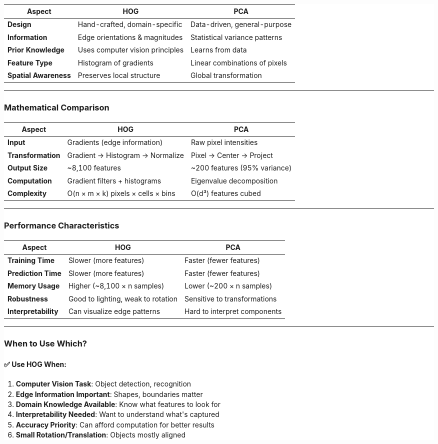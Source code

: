 | Aspect | HOG | PCA |
|--------|-----|-----|
| **Design** | Hand-crafted, domain-specific | Data-driven, general-purpose |
| **Information** | Edge orientations & magnitudes | Statistical variance patterns |
| **Prior Knowledge** | Uses computer vision principles | Learns from data |
| **Feature Type** | Histogram of gradients | Linear combinations of pixels |
| **Spatial Awareness** | Preserves local structure | Global transformation |

---

### Mathematical Comparison

| Aspect | HOG | PCA |
|--------|-----|-----|
| **Input** | Gradients (edge information) | Raw pixel intensities |
| **Transformation** | Gradient → Histogram → Normalize | Pixel → Center → Project |
| **Output Size** | ~8,100 features | ~200 features (95% variance) |
| **Computation** | Gradient filters + histograms | Eigenvalue decomposition |
| **Complexity** | O(n × m × k) pixels × cells × bins | O(d³) features cubed |

---

### Performance Characteristics

| Aspect | HOG | PCA |
|--------|-----|-----|
| **Training Time** | Slower (more features) | Faster (fewer features) |
| **Prediction Time** | Slower (more features) | Faster (fewer features) |
| **Memory Usage** | Higher (~8,100 × n samples) | Lower (~200 × n samples) |
| **Robustness** | Good to lighting, weak to rotation | Sensitive to transformations |
| **Interpretability** | Can visualize edge patterns | Hard to interpret components |

---

### When to Use Which?

#### ✅ Use HOG When:

1. **Computer Vision Task**: Object detection, recognition
2. **Edge Information Important**: Shapes, boundaries matter
3. **Domain Knowledge Available**: Know what features to look for
4. **Interpretability Needed**: Want to understand what's captured
5. **Accuracy Priority**: Can afford computation for better results
6. **Small Rotation/Translation**: Objects mostly aligned
